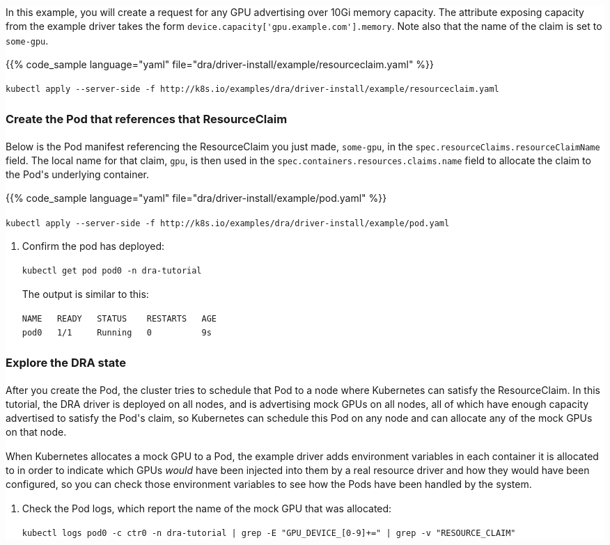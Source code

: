 In this example, you will create a request for any GPU advertising over 10Gi
memory capacity. The attribute exposing capacity from the example driver takes
the form `device.capacity['gpu.example.com'].memory`. Note also that the name of
the claim is set to `some-gpu`.

{{% code_sample language="yaml" file="dra/driver-install/example/resourceclaim.yaml" %}}

```shell
kubectl apply --server-side -f http://k8s.io/examples/dra/driver-install/example/resourceclaim.yaml
```

### Create the Pod that references that ResourceClaim

Below is the Pod manifest referencing the ResourceClaim you just made,
`some-gpu`, in the `spec.resourceClaims.resourceClaimName` field. The local name
for that claim, `gpu`, is then used in the
`spec.containers.resources.claims.name` field to allocate the claim to the Pod's
underlying container.

{{% code_sample language="yaml" file="dra/driver-install/example/pod.yaml" %}}

```shell
kubectl apply --server-side -f http://k8s.io/examples/dra/driver-install/example/pod.yaml
```

1.  Confirm the pod has deployed:

    ```shell
    kubectl get pod pod0 -n dra-tutorial
    ```

    The output is similar to this:
    ```
    NAME   READY   STATUS    RESTARTS   AGE
    pod0   1/1     Running   0          9s
    ```

### Explore the DRA state

After you create the Pod, the cluster tries to schedule that Pod to a node where
Kubernetes can satisfy the ResourceClaim. In this tutorial, the DRA driver is
deployed on all nodes, and is advertising mock GPUs on all nodes, all of which
have enough capacity advertised to satisfy the Pod's claim, so Kubernetes can
schedule this Pod on any node and can allocate any of the mock GPUs on that
node.

When Kubernetes allocates a mock GPU to a Pod, the example driver adds
environment variables in each container it is allocated to in order to indicate
which GPUs _would_ have been injected into them by a real resource driver and
how they would have been configured, so you can check those environment
variables to see how the Pods have been handled by the system.

1.  Check the Pod logs, which report the name of the mock GPU that was allocated:

    ```shell
    kubectl logs pod0 -c ctr0 -n dra-tutorial | grep -E "GPU_DEVICE_[0-9]+=" | grep -v "RESOURCE_CLAIM"
    ```
